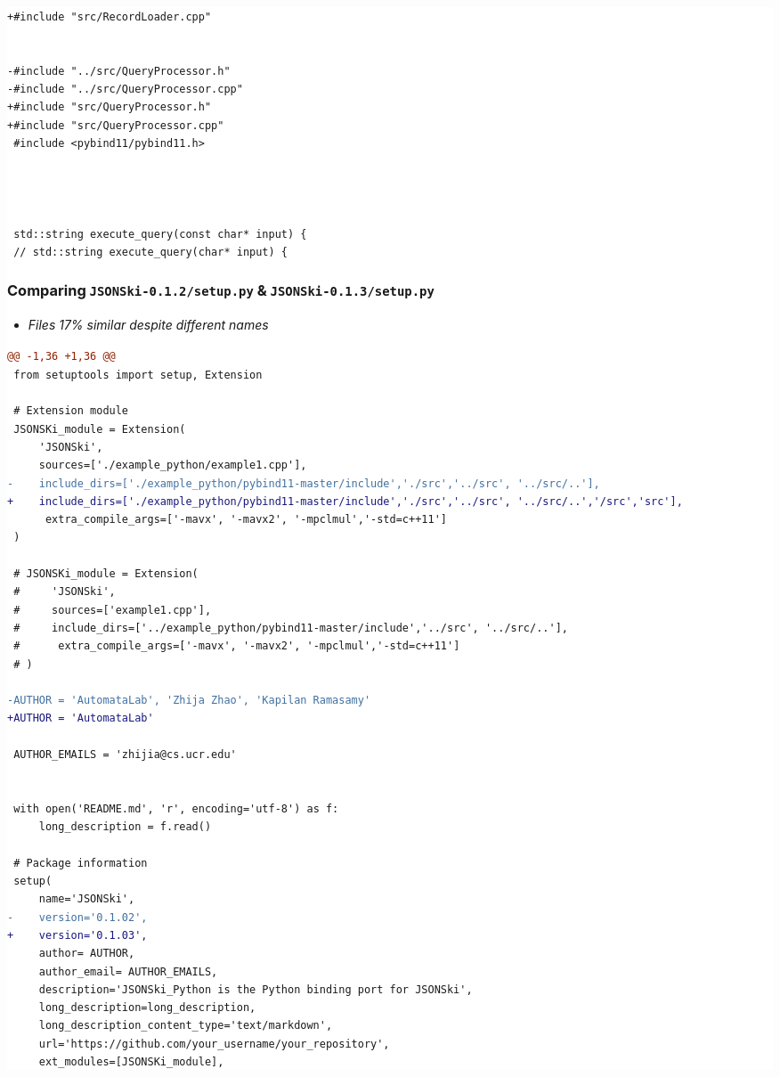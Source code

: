```
+#include "src/RecordLoader.cpp"
 
 
-#include "../src/QueryProcessor.h"
-#include "../src/QueryProcessor.cpp"
+#include "src/QueryProcessor.h"
+#include "src/QueryProcessor.cpp"
 #include <pybind11/pybind11.h>
 
 
 
 
 std::string execute_query(const char* input) {
 // std::string execute_query(char* input) {
```

### Comparing `JSONSki-0.1.2/setup.py` & `JSONSki-0.1.3/setup.py`

 * *Files 17% similar despite different names*

```diff
@@ -1,36 +1,36 @@
 from setuptools import setup, Extension
 
 # Extension module
 JSONSKi_module = Extension(
     'JSONSki',
     sources=['./example_python/example1.cpp'],
-    include_dirs=['./example_python/pybind11-master/include','./src','../src', '../src/..'],
+    include_dirs=['./example_python/pybind11-master/include','./src','../src', '../src/..','/src','src'],
      extra_compile_args=['-mavx', '-mavx2', '-mpclmul','-std=c++11']  
 )
 
 # JSONSKi_module = Extension(
 #     'JSONSki',
 #     sources=['example1.cpp'],
 #     include_dirs=['../example_python/pybind11-master/include','../src', '../src/..'],
 #      extra_compile_args=['-mavx', '-mavx2', '-mpclmul','-std=c++11']  
 # )
 
-AUTHOR = 'AutomataLab', 'Zhija Zhao', 'Kapilan Ramasamy'
+AUTHOR = 'AutomataLab'
 
 AUTHOR_EMAILS = 'zhijia@cs.ucr.edu'
 
 
 with open('README.md', 'r', encoding='utf-8') as f:
     long_description = f.read()
 
 # Package information
 setup(
     name='JSONSki',
-    version='0.1.02',
+    version='0.1.03',
     author= AUTHOR,
     author_email= AUTHOR_EMAILS,
     description='JSONSki_Python is the Python binding port for JSONSki',
     long_description=long_description,
     long_description_content_type='text/markdown',
     url='https://github.com/your_username/your_repository',
     ext_modules=[JSONSKi_module],
```